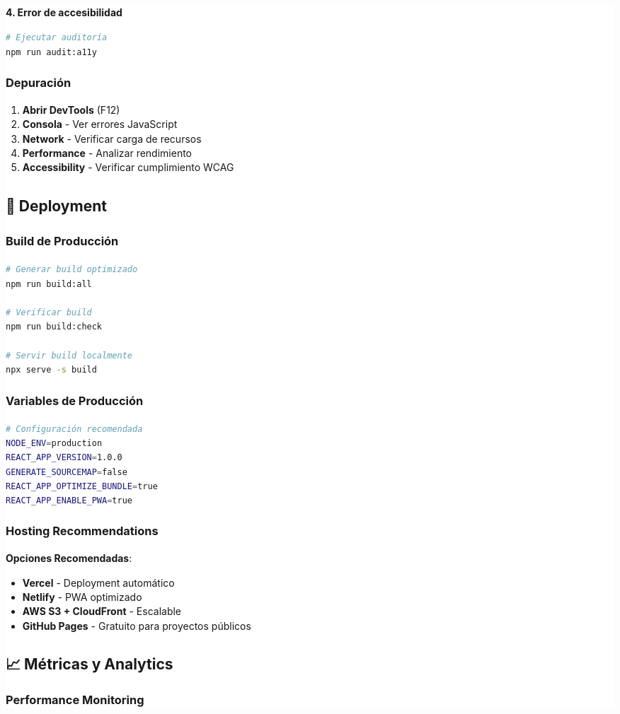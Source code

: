 **4. Error de accesibilidad**
```bash
# Ejecutar auditoría
npm run audit:a11y
```

### Depuración

1. **Abrir DevTools** (F12)
2. **Consola** - Ver errores JavaScript
3. **Network** - Verificar carga de recursos
4. **Performance** - Analizar rendimiento
5. **Accessibility** - Verificar cumplimiento WCAG

## 🚀 Deployment

### Build de Producción

```bash
# Generar build optimizado
npm run build:all

# Verificar build
npm run build:check

# Servir build localmente
npx serve -s build
```

### Variables de Producción

```bash
# Configuración recomendada
NODE_ENV=production
REACT_APP_VERSION=1.0.0
GENERATE_SOURCEMAP=false
REACT_APP_OPTIMIZE_BUNDLE=true
REACT_APP_ENABLE_PWA=true
```

### Hosting Recommendations

**Opciones Recomendadas**:
- **Vercel** - Deployment automático
- **Netlify** - PWA optimizado  
- **AWS S3 + CloudFront** - Escalable
- **GitHub Pages** - Gratuito para proyectos públicos

## 📈 Métricas y Analytics

### Performance Monitoring
